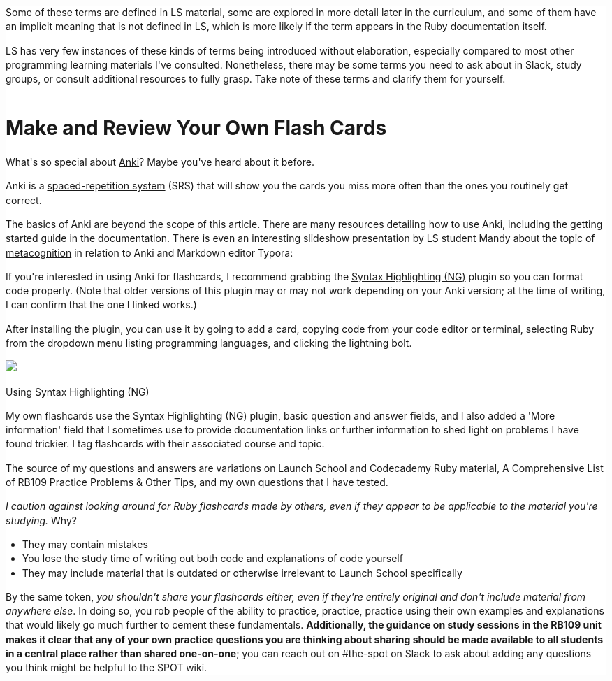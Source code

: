Some of these terms are defined in LS material, some are explored in more detail later in the curriculum, and some of them have an implicit meaning that is not defined in LS, which is more likely if the term appears in [the Ruby documentation](https://docs.ruby-lang.org/en/) itself.

LS has very few instances of these kinds of terms being introduced without elaboration, especially compared to most other programming learning materials I've consulted. Nonetheless, there may be some terms you need to ask about in Slack, study groups, or consult additional resources to fully grasp. Take note of these terms and clarify them for yourself.

# Make and Review Your Own Flash Cards

What's so special about [Anki](https://apps.ankiweb.net/)? Maybe you've heard about it before.

Anki is a [spaced-repetition system](https://en.wikipedia.org/wiki/Spaced_repetition) (SRS) that will show you the cards you miss more often than the ones you routinely get correct.

The basics of Anki are beyond the scope of this article. There are many resources detailing how to use Anki, including [the getting started guide in the documentation](https://docs.ankiweb.net/getting-started.html). There is even an interesting slideshow presentation by LS student Mandy about the topic of [metacognition](https://en.wikipedia.org/wiki/Metacognition) in relation to Anki and Markdown editor Typora:

If you're interested in using Anki for flashcards, I recommend grabbing the [Syntax Highlighting (NG)](https://ankiweb.net/shared/info/566351439) plugin so you can format code properly. (Note that older versions of this plugin may or may not work depending on your Anki version; at the time of writing, I can confirm that the one I linked works.)

After installing the plugin, you can use it by going to add a card, copying code from your code editor or terminal, selecting Ruby from the dropdown menu listing programming languages, and clicking the lightning bolt.

![](https://miro.medium.com/v2/resize:fit:1000/1*Quk0WBeUIrz-1QL1o600NA.gif)

Using Syntax Highlighting (NG)

My own flashcards use the Syntax Highlighting (NG) plugin, basic question and answer fields, and I also added a 'More information' field that I sometimes use to provide documentation links or further information to shed light on problems I have found trickier. I tag flashcards with their associated course and topic.

The source of my questions and answers are variations on Launch School and [Codecademy](https://www.codecademy.com/learn/learn-ruby) Ruby material, [A Comprehensive List of RB109 Practice Problems & Other Tips](https://medium.com/launch-school/a-comprehensive-list-of-rb109-practice-problems-other-tips-4a4fbb3cdd7c), and my own questions that I have tested.

_I caution against looking around for Ruby flashcards made by others, even if they appear to be applicable to the material you're studying._ Why?

- They may contain mistakes
- You lose the study time of writing out both code and explanations of code yourself
- They may include material that is outdated or otherwise irrelevant to Launch School specifically

By the same token, _you shouldn't share your flashcards either, even if they're entirely original and don't include material from anywhere else_. In doing so, you rob people of the ability to practice, practice, practice using their own examples and explanations that would likely go much further to cement these fundamentals. **Additionally, the guidance on study sessions in the RB109 unit makes it clear that any of your own practice questions you are thinking about sharing should be made available to all students in a central place rather than shared one-on-one**; you can reach out on #the-spot on Slack to ask about adding any questions you think might be helpful to the SPOT wiki.

